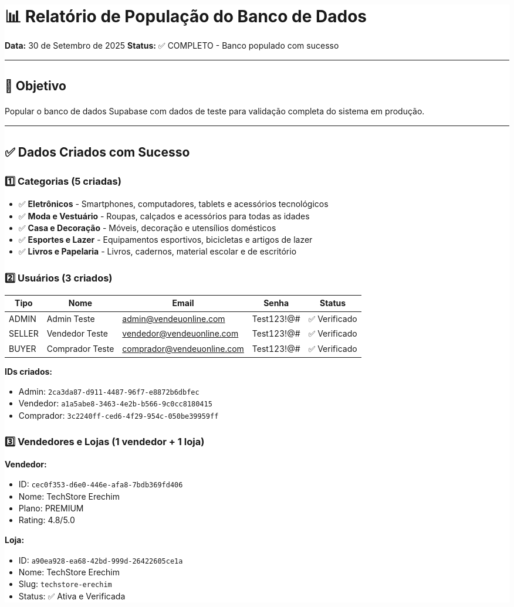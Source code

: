 # 📊 Relatório de População do Banco de Dados

**Data:** 30 de Setembro de 2025
**Status:** ✅ COMPLETO - Banco populado com sucesso

---

## 🎯 Objetivo

Popular o banco de dados Supabase com dados de teste para validação completa do sistema em produção.

---

## ✅ Dados Criados com Sucesso

### 1️⃣ Categorias (5 criadas)

- ✅ **Eletrônicos** - Smartphones, computadores, tablets e acessórios tecnológicos
- ✅ **Moda e Vestuário** - Roupas, calçados e acessórios para todas as idades
- ✅ **Casa e Decoração** - Móveis, decoração e utensílios domésticos
- ✅ **Esportes e Lazer** - Equipamentos esportivos, bicicletas e artigos de lazer
- ✅ **Livros e Papelaria** - Livros, cadernos, material escolar e de escritório

### 2️⃣ Usuários (3 criados)

| Tipo   | Nome            | Email                      | Senha      | Status        |
| ------ | --------------- | -------------------------- | ---------- | ------------- |
| ADMIN  | Admin Teste     | admin@vendeuonline.com     | Test123!@# | ✅ Verificado |
| SELLER | Vendedor Teste  | vendedor@vendeuonline.com  | Test123!@# | ✅ Verificado |
| BUYER  | Comprador Teste | comprador@vendeuonline.com | Test123!@# | ✅ Verificado |

**IDs criados:**

- Admin: `2ca3da87-d911-4487-96f7-e8872b6dbfec`
- Vendedor: `a1a5abe8-3463-4e2b-b566-9c0cc8180415`
- Comprador: `3c2240ff-ced6-4f29-954c-050be39959ff`

### 3️⃣ Vendedores e Lojas (1 vendedor + 1 loja)

**Vendedor:**

- ID: `cec0f353-d6e0-446e-afa8-7bdb369fd406`
- Nome: TechStore Erechim
- Plano: PREMIUM
- Rating: 4.8/5.0

**Loja:**

- ID: `a90ea928-ea68-42bd-999d-26422605ce1a`
- Nome: TechStore Erechim
- Slug: `techstore-erechim`
- Status: ✅ Ativa e Verificada
